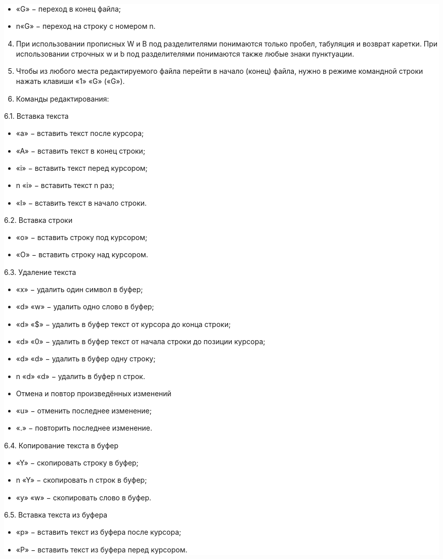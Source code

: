 - «G» − переход в конец файла;

- n«G» − переход на строку с номером n.

4. При использовании прописных W и B под разделителями понимаются только пробел, табуляция и возврат каретки. При использовании строчных w и b под разделителями понимаются также любые знаки пунктуации.

5. Чтобы из любого места редактируемого файла перейти в начало (конец) файла, нужно в режиме командной строки нажать клавиши «1» «G» («G»).

6. Команды редактирования:

6.1. Вставка текста

- «а» − вставить текст после курсора;

- «А» − вставить текст в конец строки;

- «i» − вставить текст перед курсором;

- n «i» − вставить текст n раз;

- «I» − вставить текст в начало строки.

6.2. Вставка строки

- «о» − вставить строку под курсором;

- «О» − вставить строку над курсором.

6.3. Удаление текста

- «x» − удалить один символ в буфер;

- «d» «w» − удалить одно слово в буфер;

- «d» «$» − удалить в буфер текст от курсора до конца строки;

- «d» «0» − удалить в буфер текст от начала строки до позиции курсора;

- «d» «d» − удалить в буфер одну строку;

- n «d» «d» − удалить в буфер n строк.

- Отмена и повтор произведённых изменений

- «u» − отменить последнее изменение;

- «.» − повторить последнее изменение.

6.4. Копирование текста в буфер

- «Y» − скопировать строку в буфер;

- n «Y» − скопировать n строк в буфер;

- «y» «w» − скопировать слово в буфер.

6.5. Вставка текста из буфера

- «p» − вставить текст из буфера после курсора;

- «P» − вставить текст из буфера перед курсором.

